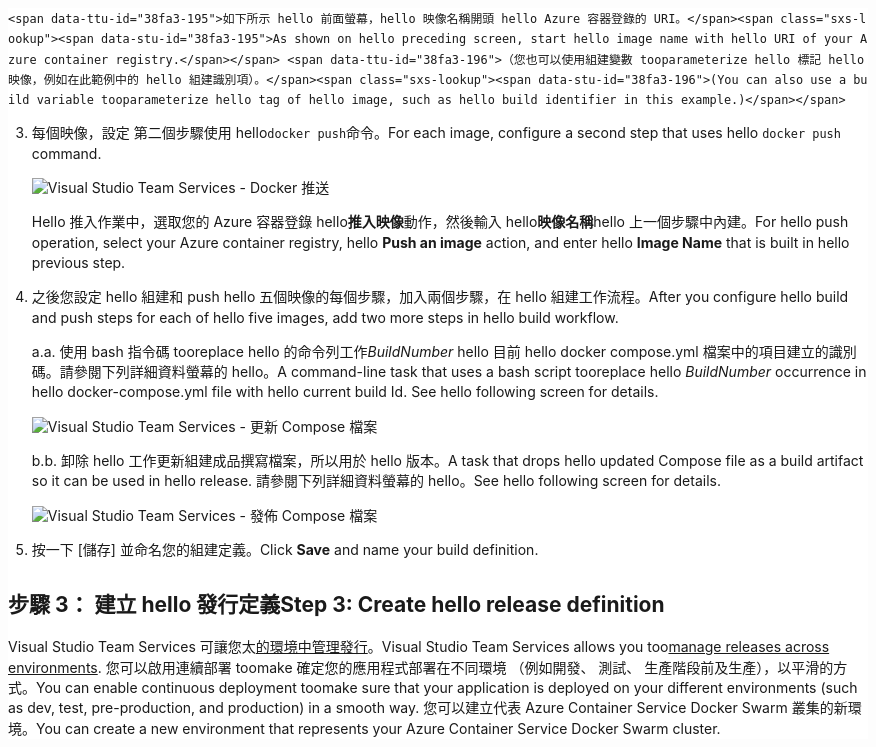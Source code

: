     <span data-ttu-id="38fa3-195">如下所示 hello 前面螢幕，hello 映像名稱開頭 hello Azure 容器登錄的 URI。</span><span class="sxs-lookup"><span data-stu-id="38fa3-195">As shown on hello preceding screen, start hello image name with hello URI of your Azure container registry.</span></span> <span data-ttu-id="38fa3-196">（您也可以使用組建變數 tooparameterize hello 標記 hello 映像，例如在此範例中的 hello 組建識別項）。</span><span class="sxs-lookup"><span data-stu-id="38fa3-196">(You can also use a build variable tooparameterize hello tag of hello image, such as hello build identifier in this example.)</span></span>

3. <span data-ttu-id="38fa3-197">每個映像，設定 第二個步驟使用 hello`docker push`命令。</span><span class="sxs-lookup"><span data-stu-id="38fa3-197">For each image, configure a second step that uses hello `docker push` command.</span></span>

    ![Visual Studio Team Services - Docker 推送](./media/container-service-docker-swarm-setup-ci-cd/vsts-docker-push.png)

    <span data-ttu-id="38fa3-199">Hello 推入作業中，選取您的 Azure 容器登錄 hello**推入映像**動作，然後輸入 hello**映像名稱**hello 上一個步驟中內建。</span><span class="sxs-lookup"><span data-stu-id="38fa3-199">For hello push operation, select your Azure container registry, hello **Push an image** action, and enter hello **Image Name** that is built in hello previous step.</span></span>

4. <span data-ttu-id="38fa3-200">之後您設定 hello 組建和 push hello 五個映像的每個步驟，加入兩個步驟，在 hello 組建工作流程。</span><span class="sxs-lookup"><span data-stu-id="38fa3-200">After you configure hello build and push steps for each of hello five images, add two more steps in hello build workflow.</span></span>

    <span data-ttu-id="38fa3-201">a.</span><span class="sxs-lookup"><span data-stu-id="38fa3-201">a.</span></span> <span data-ttu-id="38fa3-202">使用 bash 指令碼 tooreplace hello 的命令列工作*BuildNumber* hello 目前 hello docker compose.yml 檔案中的項目建立的識別碼。請參閱下列詳細資料螢幕的 hello。</span><span class="sxs-lookup"><span data-stu-id="38fa3-202">A command-line task that uses a bash script tooreplace hello *BuildNumber* occurrence in hello docker-compose.yml file with hello current build Id. See hello following screen for details.</span></span>

    ![Visual Studio Team Services - 更新 Compose 檔案](./media/container-service-docker-swarm-setup-ci-cd/vsts-build-replace-build-number.png)

    <span data-ttu-id="38fa3-204">b.</span><span class="sxs-lookup"><span data-stu-id="38fa3-204">b.</span></span> <span data-ttu-id="38fa3-205">卸除 hello 工作更新組建成品撰寫檔案，所以用於 hello 版本。</span><span class="sxs-lookup"><span data-stu-id="38fa3-205">A task that drops hello updated Compose file as a build artifact so it can be used in hello release.</span></span> <span data-ttu-id="38fa3-206">請參閱下列詳細資料螢幕的 hello。</span><span class="sxs-lookup"><span data-stu-id="38fa3-206">See hello following screen for details.</span></span>

    ![Visual Studio Team Services - 發佈 Compose 檔案](./media/container-service-docker-swarm-setup-ci-cd/vsts-publish-compose.png) 

5. <span data-ttu-id="38fa3-208">按一下 [儲存] 並命名您的組建定義。</span><span class="sxs-lookup"><span data-stu-id="38fa3-208">Click **Save** and name your build definition.</span></span>

## <a name="step-3-create-hello-release-definition"></a><span data-ttu-id="38fa3-209">步驟 3： 建立 hello 發行定義</span><span class="sxs-lookup"><span data-stu-id="38fa3-209">Step 3: Create hello release definition</span></span>

<span data-ttu-id="38fa3-210">Visual Studio Team Services 可讓您太[的環境中管理發行](https://www.visualstudio.com/team-services/release-management/)。</span><span class="sxs-lookup"><span data-stu-id="38fa3-210">Visual Studio Team Services allows you too[manage releases across environments](https://www.visualstudio.com/team-services/release-management/).</span></span> <span data-ttu-id="38fa3-211">您可以啟用連續部署 toomake 確定您的應用程式部署在不同環境 （例如開發、 測試、 生產階段前及生產），以平滑的方式。</span><span class="sxs-lookup"><span data-stu-id="38fa3-211">You can enable continuous deployment toomake sure that your application is deployed on your different environments (such as dev, test, pre-production, and production) in a smooth way.</span></span> <span data-ttu-id="38fa3-212">您可以建立代表 Azure Container Service Docker Swarm 叢集的新環境。</span><span class="sxs-lookup"><span data-stu-id="38fa3-212">You can create a new environment that represents your Azure Container Service Docker Swarm cluster.</span></span>
